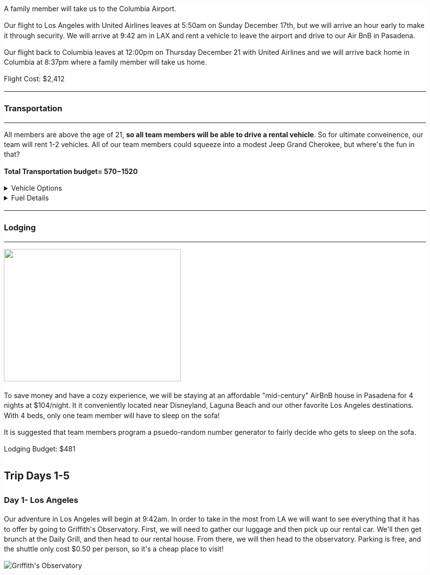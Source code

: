 
A family member will take us to the Columbia Airport.

Our flight to Los Angeles with United Airlines leaves at 5:50am on Sunday December 17th, but we will arrive an hour early to make it through security. We will arrive at 9:42 am in LAX and rent a vehicle to leave the airport and drive to our Air BnB in Pasadena.


Our flight back to Columbia leaves at 12:00pm on Thursday December 21 with United Airlines and we will arrive back home in Columbia at 8:37pm where a family member will take us home. 


Flight Cost: $2,412

***
### Transportation
***

All members are above the age of 21, **so all team members will be able to drive a rental vehicle**. So for ultimate conveinence, our team will rent 1-2 vehicles. All of our team members could squeeze into a modest Jeep Grand Cherokee, but where's the fun in that?

**Total Transportation budget= $570-$1520**

<details><summary> Vehicle Options </summary></details>

<details><summary> Fuel Details </summary></details>

***
### Lodging
***

<img src="https://github.com/djpkvf/Team-4-Software-Engineering-Trip/blob/features/lodgingPlan/rentalHouse.jpg" width="360" height="270">

To save money and have a cozy experience, we will be staying at an affordable "mid-century" AirBnB house in Pasadena for 4 nights at $104/night. It it conveniently located near Disneyland, Laguna Beach and our other favorite Los Angeles destinations. With 4 beds, only one team member will have to sleep on the sofa!

It is suggested that team members program a psuedo-random number generator to fairly decide who gets to sleep on the sofa.

Lodging Budget: $481


## Trip Days 1-5

### Day 1- Los Angeles

Our adventure in Los Angeles will begin at 9:42am.  In order to take in the most from LA we will want to see everything that it has to offer by going to Griffith's Observatory.  First, we will need to gather our luggage and then pick up our rental car.  We'll then get brunch at the Daily Grill, and then head to our rental house.  From there, we will then head to the observatory.  Parking is free, and the shuttle only cost $0.50 per person, so it's a cheap place to visit!

<img src="https://github.com/djpkvf/Team-4-Software-Engineering-Trip/blob/features/Trip%20Days/Day%201/20170326_164451.jpg" alt="Griffith's Observatory" style="width:120px;height:90px;">
